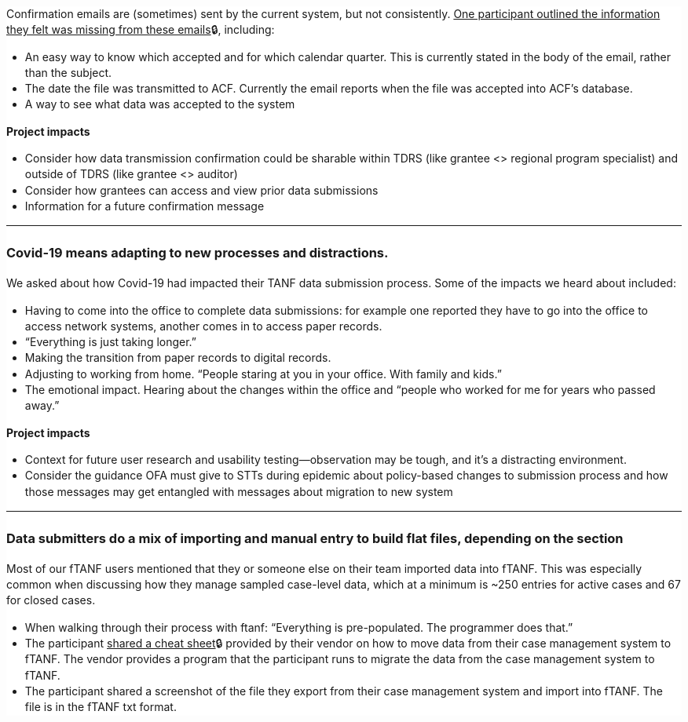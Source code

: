 Confirmation emails are (sometimes) sent by the current system, but not consistently. [One participant outlined the information they felt was missing from these emails](<https://teams.microsoft.com/l/file/A28971F9-2CD3-4B78-9037-3C4CF6340E2A?tenantId=d58addea-5053-4a80-8499-ba4d944910df&fileType=docx&objectUrl=https%3A%2F%2Fhhsgov.sharepoint.com%2Fsites%2FTANFDataPortalOFA%2FShared Documents%2FGeneral%2FUser research%2F2020 Spring local experience research%2FSTT artifacts%2FUltramarine_ Post interview feedback email to research team.docx&baseUrl=https%3A%2F%2Fhhsgov.sharepoint.com%2Fsites%2FTANFDataPortalOFA&serviceName=teams&threadId=19:f769bbcb029f4f02b55ae7fad90e310d@thread.skype&groupId=41f194a6-c1d3-4680-933e-c8ee7d17e287>)🔒, including:

- An easy way to know which accepted and for which calendar quarter. This is currently stated in the body of the email, rather than the subject.
- The date the file was transmitted to ACF. Currently the email reports when the file was accepted into ACF’s database.
- A way to see what data was accepted to the system

**Project impacts**

- Consider how data transmission confirmation could be sharable within TDRS (like grantee <> regional program specialist) and outside of TDRS (like grantee <> auditor)
- Consider how grantees can access and view prior data submissions
- Information for a future confirmation message

------

### Covid-19 means adapting to new processes and distractions.

We asked about how Covid-19 had impacted their TANF data submission process. Some of the impacts we heard about included:

- Having to come into the office to complete data submissions: for example one reported they have to go into the office to access network systems, another comes in to access paper records.
- “Everything is just taking longer.”
- Making the transition from paper records to digital records.
- Adjusting to working from home. “People staring at you in your office. With family and kids.”
- The emotional impact. Hearing about the changes within the office and “people who worked for me for years who passed away.”

**Project impacts**

- Context for future user research and usability testing—observation may be tough, and it’s a distracting environment.
- Consider the guidance OFA must give to STTs during epidemic about policy-based changes to submission process and how those messages may get entangled with messages about migration to new system

------

### Data submitters do a mix of importing and manual entry to build flat files, depending on the section

Most of our fTANF users mentioned that they or someone else on their team imported data into fTANF. This was especially common when discussing how they manage sampled case-level data, which at a minimum is ~250 entries for active cases and 67 for closed cases.

- When walking through their process with ftanf: “Everything is pre-populated. The programmer does that.”
- The participant [shared a cheat sheet](<https://teams.microsoft.com/l/file/90E9A24D-E510-44A9-8182-D6723D16EBC4?tenantId=d58addea-5053-4a80-8499-ba4d944910df&fileType=pdf&objectUrl=https%3A%2F%2Fhhsgov.sharepoint.com%2Fsites%2FTANFDataPortalOFA%2FShared Documents%2FGeneral%2FUser research%2F2020 Spring local experience research%2FSTT artifacts%2FCerulean - Steps for Transmission to ACF_20140212.pdf&baseUrl=https%3A%2F%2Fhhsgov.sharepoint.com%2Fsites%2FTANFDataPortalOFA&serviceName=teams&threadId=19:f769bbcb029f4f02b55ae7fad90e310d@thread.skype&groupId=41f194a6-c1d3-4680-933e-c8ee7d17e287>)🔒 provided by their vendor on how to move data from their case management system to fTANF. The vendor provides a program that the participant runs to migrate the data from the case management system to fTANF.
- The participant shared a screenshot of the file they export from their case management system and import into fTANF. The file is in the fTANF txt format.